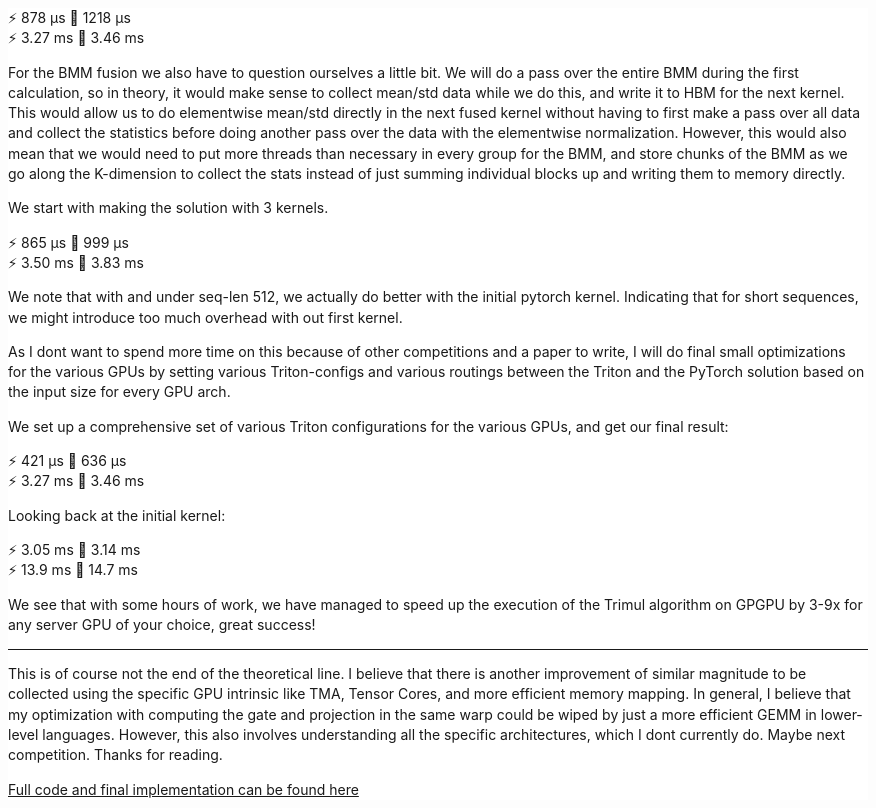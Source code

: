 ⚡ 878 µs 🐌 1218 µs       
⚡ 3.27 ms 🐌 3.46 ms

For the BMM fusion we also have to question ourselves a little bit. We will do a pass over the entire BMM during the first calculation, so in theory, it would make sense to collect mean/std data while we do this, and write it to HBM for the next kernel. This would allow us to do elementwise mean/std directly in the next fused kernel without having to first make a pass over all data and collect the statistics before doing another pass over the data with the elementwise normalization. 
However, this would also mean that we would need to put more threads than necessary in every group for the BMM, and store chunks of the BMM as we go along the K-dimension to collect the stats instead of just summing individual blocks up and writing them to memory directly.

We start with making the solution with 3 kernels. 

⚡ 865 µs 🐌 999 µs       
⚡ 3.50 ms 🐌 3.83 ms

We note that with and under seq-len 512, we actually do better with the initial pytorch kernel. Indicating that for short sequences, we might introduce too much overhead with out first kernel.

As I dont want to spend more time on this because of other competitions and a paper to write, I will do final small optimizations for the various GPUs by setting various Triton-configs and various routings between the Triton and the PyTorch solution based on the input size for every GPU arch.

We set up a comprehensive set of various Triton configurations for the various GPUs, and get our final result: 

⚡ 421 µs 🐌 636 µs       
⚡ 3.27 ms 🐌 3.46 ms

Looking back at the initial kernel:

⚡ 3.05 ms 🐌 3.14 ms       
⚡ 13.9 ms 🐌 14.7 ms

We see that with some hours of work, we have managed to speed up the execution of the Trimul algorithm on GPGPU by 3-9x for any server GPU of your choice, great success!

---
This is of course not the end of the theoretical line. I believe that there is another improvement of similar magnitude to be collected using the specific GPU intrinsic like TMA, Tensor Cores, and more efficient memory mapping. In general, I believe that my optimization with computing the gate and projection in the same warp could be wiped by just a more efficient GEMM in lower-level languages. However, this also involves understanding all the specific architectures, which I dont currently do. Maybe next competition. Thanks for reading.

[Full code and final implementation can be found here](https://github.com/arseniivanov/trimul)
